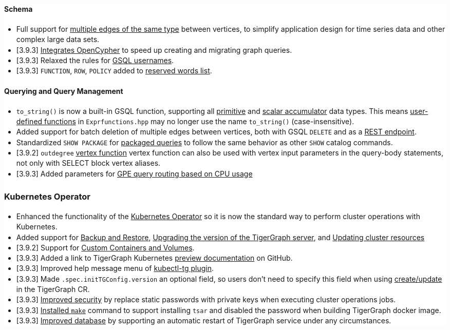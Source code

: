 
#### [](https://docs.tigergraph.com/tigergraph-server/3.9/release-notes/#_schema)Schema
  * Full support for [ multiple edges of the same type](https://docs.tigergraph.com/gsql-ref/3.9/ddl-and-loading/defining-a-graph-schema#_discriminator) between vertices, to simplify application design for time series data and other complex large data sets.
  * [3.9.3] [Integrates OpenCypher](https://docs.tigergraph.com/gsql-ref/3.9/openCypher-in-gsql/openCypher-in-gsql) to speed up creating and migrating graph queries.
  * [3.9.3] Relaxed the rules for [GSQL usernames](https://docs.tigergraph.com/tigergraph-server/3.9/user-access/user-management).
  * [3.9.3] `FUNCTION`, `ROW`, `POLICY` added to [reserved words list](https://docs.tigergraph.com/gsql-ref/3.9/appendix/keywords-and-reserved-words#_reserved_word_list).


#### [](https://docs.tigergraph.com/tigergraph-server/3.9/release-notes/#_querying_and_query_management)Querying and Query Management
  * `to_string()` is now a built-in GSQL function, supporting all [primitive](https://docs.tigergraph.com/gsql-ref/3.9/ddl-and-loading/attribute-data-types#_primitive_types) and [scalar accumulator](https://docs.tigergraph.com/gsql-ref/3.9/querying/accumulators#_vertex_attached_accumulators) data types. This means [user-defined functions](https://docs.tigergraph.com/gsql-ref/3.9/querying/func/query-user-defined-functions) in `Exprfunctions.hpp` may no longer use the name `to_string()` (case-insensitive).
  * Added support for batch deletion of multiple edges between vertices, both with GSQL `DELETE` and as a [REST endpoint](https://docs.tigergraph.com/tigergraph-server/3.9/API/built-in-endpoints#_delete_an_edge_by_source_target_edge_type_and_discriminator).
  * Standardized `SHOW PACKAGE` for [packaged queries](https://docs.tigergraph.com/graph-ml/3.10/using-an-algorithm/) to follow the same behavior as other `SHOW` catalog commands.
  * [3.9.2] `outdegree` [vertex function](https://docs.tigergraph.com/gsql-ref/3.9/querying/func/vertex-methods) vertex function can also be used with vertex input parameters in the query-body statements, not only with SELECT block vertex aliases.
  * [3.9.3] Added parameters for [GPE query routing based on CPU usage](https://docs.tigergraph.com/tigergraph-server/3.9/system-management/workload-management#_query_routing_schemes)


### [](https://docs.tigergraph.com/tigergraph-server/3.9/release-notes/#_kubernetes_operator)Kubernetes Operator
  * Enhanced the functionality of the [Kubernetes Operator](https://docs.tigergraph.com/tigergraph-server/3.9/kubernetes/k8s-operator/) so it is now the standard way to perform cluster operations with Kubernetes.
  * Added support for [Backup and Restore](https://github.com/tigergraph/ecosys/blob/master/k8s/docs/04-manage/backup-and-restore/README.md), [Upgrading the version of the TigerGraph server](https://github.com/tigergraph/ecosys/blob/master/k8s/docs/02-get-started/get_started.md#upgrade-a-tigergraph-cluster), and [Updating cluster resources](https://github.com/tigergraph/ecosys/blob/master/k8s/docs/02-get-started/get_started.md#update-the-resources-cpu-and-memory-of-the-tigergraph-cluster)
  * [3.9.2] Support for [Custom Containers and Volumes](https://github.com/tigergraph/ecosys/blob/master/k8s/docs/03-deploy/custom-containers.md).
  * [3.9.3] Added a link to TigerGraph Kubernetes [preview documentation](https://docs.tigergraph.com/tigergraph-server/3.9/kubernetes/k8s-operator/) on GitHub.
  * [3.9.3] Improved help message menu of [kubectl-tg plugin](https://github.com/tigergraph/ecosys/blob/master/k8s/docs/02-get-started/get_started.md#install-kubectl-tg-plugin).
  * [3.9.3] Made `.spec.initTGConfig.version` an optional field, so users don’t need to specify this field when using [create/update](https://github.com/tigergraph/ecosys/blob/master/k8s/docs/02-get-started/get_started.md#-getting-started-tigergraph-on-kubernetes-) in the TigerGraph CR.
  * [3.9.3] [Improved security](https://github.com/tigergraph/ecosys/blob/master/k8s/docs/08-release-notes/operator-0.0.9.md#improvements) by replace static passwords with private keys when executing cluster operations jobs.
  * [3.9.3] [Installed `make`](https://github.com/tigergraph/ecosys/blob/master/k8s/docs/08-release-notes/operator-0.0.9.md#improvements) command to support installing `tsar` and disabled the password when building TigerGraph docker image.
  * [3.9.3] [Improved database](https://github.com/tigergraph/ecosys/blob/master/k8s/docs/08-release-notes/operator-0.0.9.md#improvements) by supporting an automatic restart of TigerGraph service under any circumstances.